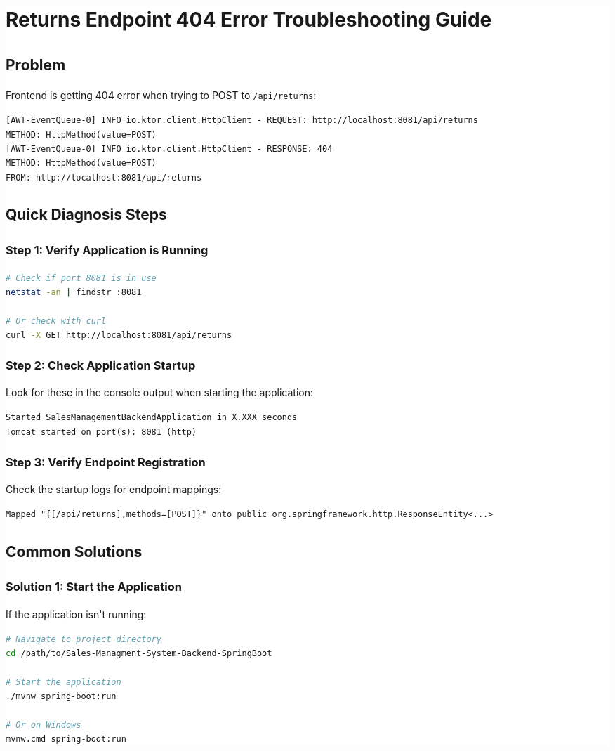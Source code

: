# Returns Endpoint 404 Error Troubleshooting Guide

## Problem
Frontend is getting 404 error when trying to POST to `/api/returns`:
```
[AWT-EventQueue-0] INFO io.ktor.client.HttpClient - REQUEST: http://localhost:8081/api/returns
METHOD: HttpMethod(value=POST)
[AWT-EventQueue-0] INFO io.ktor.client.HttpClient - RESPONSE: 404 
METHOD: HttpMethod(value=POST)
FROM: http://localhost:8081/api/returns
```

## Quick Diagnosis Steps

### Step 1: Verify Application is Running
```bash
# Check if port 8081 is in use
netstat -an | findstr :8081

# Or check with curl
curl -X GET http://localhost:8081/api/returns
```

### Step 2: Check Application Startup
Look for these in the console output when starting the application:
```
Started SalesManagementBackendApplication in X.XXX seconds
Tomcat started on port(s): 8081 (http)
```

### Step 3: Verify Endpoint Registration
Check the startup logs for endpoint mappings:
```
Mapped "{[/api/returns],methods=[POST]}" onto public org.springframework.http.ResponseEntity<...>
```

## Common Solutions

### Solution 1: Start the Application
If the application isn't running:

```bash
# Navigate to project directory
cd /path/to/Sales-Managment-System-Backend-SpringBoot

# Start the application
./mvnw spring-boot:run

# Or on Windows
mvnw.cmd spring-boot:run
```
